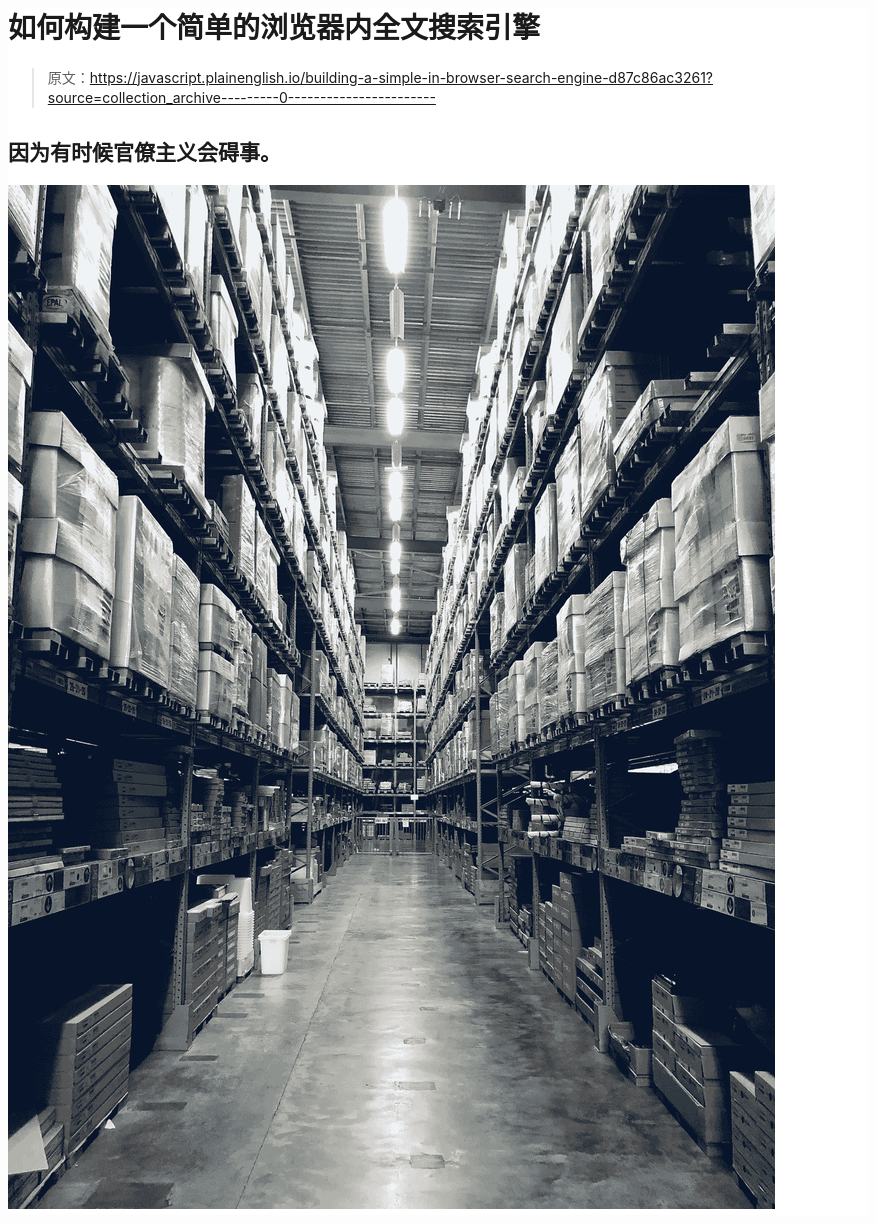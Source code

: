 # 如何构建一个简单的浏览器内全文搜索引擎

> 原文：<https://javascript.plainenglish.io/building-a-simple-in-browser-search-engine-d87c86ac3261?source=collection_archive---------0----------------------->

## 因为有时候官僚主义会碍事。

![](img/dc132ee44dd456c6cd6e7f7451d51779.png)
